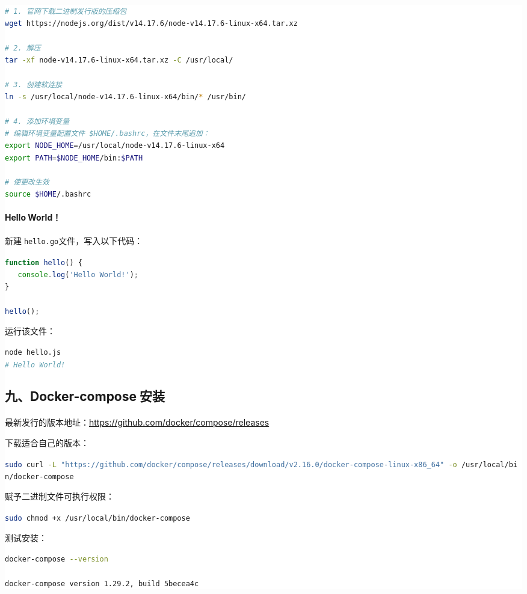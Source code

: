 ```bash
# 1. 官网下载二进制发行版的压缩包
wget https://nodejs.org/dist/v14.17.6/node-v14.17.6-linux-x64.tar.xz

# 2. 解压
tar -xf node-v14.17.6-linux-x64.tar.xz -C /usr/local/

# 3. 创建软连接
ln -s /usr/local/node-v14.17.6-linux-x64/bin/* /usr/bin/

# 4. 添加环境变量
# 编辑环境变量配置文件 $HOME/.bashrc，在文件末尾追加：
export NODE_HOME=/usr/local/node-v14.17.6-linux-x64
export PATH=$NODE_HOME/bin:$PATH

# 使更改生效
source $HOME/.bashrc
```

#### Hello World！

新建 `hello.go`文件，写入以下代码：

```js
function hello() {
   console.log('Hello World!');
}

hello();
```

运行该文件：

```bash
node hello.js
# Hello World!
```

## 九、Docker-compose 安装

最新发行的版本地址：https://github.com/docker/compose/releases

下载适合自己的版本：

```bash
sudo curl -L "https://github.com/docker/compose/releases/download/v2.16.0/docker-compose-linux-x86_64" -o /usr/local/bin/docker-compose
```

赋予二进制文件可执行权限：

```bash
sudo chmod +x /usr/local/bin/docker-compose
```

测试安装：

```bash
docker-compose --version

docker-compose version 1.29.2, build 5becea4c
```

